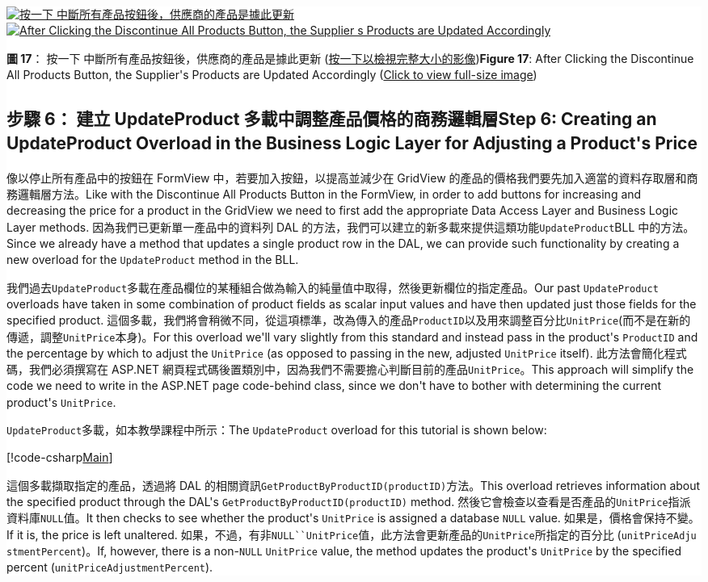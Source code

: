 <span data-ttu-id="b51ea-244">[![按一下 中斷所有產品按鈕後，供應商的產品是據此更新](adding-and-responding-to-buttons-to-a-gridview-cs/_static/image46.png)](adding-and-responding-to-buttons-to-a-gridview-cs/_static/image45.png)</span><span class="sxs-lookup"><span data-stu-id="b51ea-244">[![After Clicking the Discontinue All Products Button, the Supplier s Products are Updated Accordingly](adding-and-responding-to-buttons-to-a-gridview-cs/_static/image46.png)](adding-and-responding-to-buttons-to-a-gridview-cs/_static/image45.png)</span></span>

<span data-ttu-id="b51ea-245">**圖 17**： 按一下 中斷所有產品按鈕後，供應商的產品是據此更新 ([按一下以檢視完整大小的影像](adding-and-responding-to-buttons-to-a-gridview-cs/_static/image47.png))</span><span class="sxs-lookup"><span data-stu-id="b51ea-245">**Figure 17**: After Clicking the Discontinue All Products Button, the Supplier's Products are Updated Accordingly ([Click to view full-size image](adding-and-responding-to-buttons-to-a-gridview-cs/_static/image47.png))</span></span>


## <a name="step-6-creating-an-updateproduct-overload-in-the-business-logic-layer-for-adjusting-a-products-price"></a><span data-ttu-id="b51ea-246">步驟 6： 建立 UpdateProduct 多載中調整產品價格的商務邏輯層</span><span class="sxs-lookup"><span data-stu-id="b51ea-246">Step 6: Creating an UpdateProduct Overload in the Business Logic Layer for Adjusting a Product's Price</span></span>

<span data-ttu-id="b51ea-247">像以停止所有產品中的按鈕在 FormView 中，若要加入按鈕，以提高並減少在 GridView 的產品的價格我們要先加入適當的資料存取層和商務邏輯層方法。</span><span class="sxs-lookup"><span data-stu-id="b51ea-247">Like with the Discontinue All Products Button in the FormView, in order to add buttons for increasing and decreasing the price for a product in the GridView we need to first add the appropriate Data Access Layer and Business Logic Layer methods.</span></span> <span data-ttu-id="b51ea-248">因為我們已更新單一產品中的資料列 DAL 的方法，我們可以建立的新多載來提供這類功能`UpdateProduct`BLL 中的方法。</span><span class="sxs-lookup"><span data-stu-id="b51ea-248">Since we already have a method that updates a single product row in the DAL, we can provide such functionality by creating a new overload for the `UpdateProduct` method in the BLL.</span></span>

<span data-ttu-id="b51ea-249">我們過去`UpdateProduct`多載在產品欄位的某種組合做為輸入的純量值中取得，然後更新欄位的指定產品。</span><span class="sxs-lookup"><span data-stu-id="b51ea-249">Our past `UpdateProduct` overloads have taken in some combination of product fields as scalar input values and have then updated just those fields for the specified product.</span></span> <span data-ttu-id="b51ea-250">這個多載，我們將會稍微不同，從這項標準，改為傳入的產品`ProductID`以及用來調整百分比`UnitPrice`(而不是在新的傳遞，調整`UnitPrice`本身)。</span><span class="sxs-lookup"><span data-stu-id="b51ea-250">For this overload we'll vary slightly from this standard and instead pass in the product's `ProductID` and the percentage by which to adjust the `UnitPrice` (as opposed to passing in the new, adjusted `UnitPrice` itself).</span></span> <span data-ttu-id="b51ea-251">此方法會簡化程式碼，我們必須撰寫在 ASP.NET 網頁程式碼後置類別中，因為我們不需要擔心判斷目前的產品`UnitPrice`。</span><span class="sxs-lookup"><span data-stu-id="b51ea-251">This approach will simplify the code we need to write in the ASP.NET page code-behind class, since we don't have to bother with determining the current product's `UnitPrice`.</span></span>

<span data-ttu-id="b51ea-252">`UpdateProduct`多載，如本教學課程中所示：</span><span class="sxs-lookup"><span data-stu-id="b51ea-252">The `UpdateProduct` overload for this tutorial is shown below:</span></span>

[!code-csharp[Main](adding-and-responding-to-buttons-to-a-gridview-cs/samples/sample8.cs)]

<span data-ttu-id="b51ea-253">這個多載擷取指定的產品，透過將 DAL 的相關資訊`GetProductByProductID(productID)`方法。</span><span class="sxs-lookup"><span data-stu-id="b51ea-253">This overload retrieves information about the specified product through the DAL's `GetProductByProductID(productID)` method.</span></span> <span data-ttu-id="b51ea-254">然後它會檢查以查看是否產品的`UnitPrice`指派資料庫`NULL`值。</span><span class="sxs-lookup"><span data-stu-id="b51ea-254">It then checks to see whether the product's `UnitPrice` is assigned a database `NULL` value.</span></span> <span data-ttu-id="b51ea-255">如果是，價格會保持不變。</span><span class="sxs-lookup"><span data-stu-id="b51ea-255">If it is, the price is left unaltered.</span></span> <span data-ttu-id="b51ea-256">如果，不過，有非`NULL``UnitPrice`值，此方法會更新產品的`UnitPrice`所指定的百分比 (`unitPriceAdjustmentPercent`)。</span><span class="sxs-lookup"><span data-stu-id="b51ea-256">If, however, there is a non-`NULL` `UnitPrice` value, the method updates the product's `UnitPrice` by the specified percent (`unitPriceAdjustmentPercent`).</span></span>
